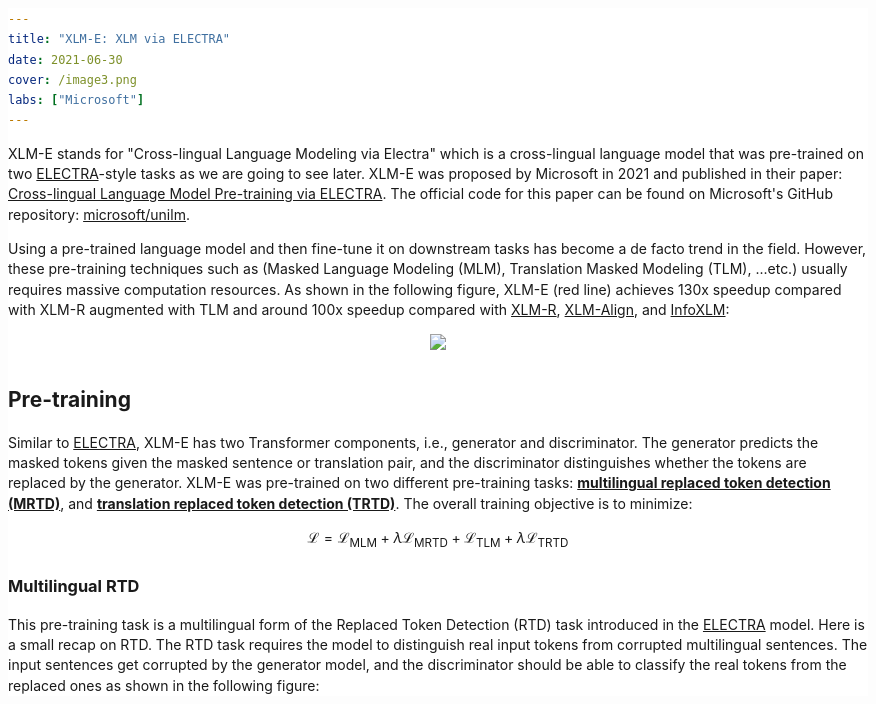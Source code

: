 ```yaml
---
title: "XLM-E: XLM via ELECTRA"
date: 2021-06-30
cover: /image3.png
labs: ["Microsoft"]
---
```


XLM-E stands for "Cross-lingual Language Modeling via Electra" which is
a cross-lingual language model that was pre-trained on two
[ELECTRA](https://anwarvic.github.io/language-modeling/ELECTRA)-style
tasks as we are going to see later. XLM-E was proposed by Microsoft in
2021 and published in their paper: [Cross-lingual Language Model
Pre-training via ELECTRA](https://arxiv.org/pdf/2106.16138.pdf). The
official code for this paper can be found on Microsoft's GitHub
repository: [microsoft/unilm](https://github.com/microsoft/unilm).

Using a pre-trained language model and then fine-tune it on downstream
tasks has become a de facto trend in the field. However, these
pre-training techniques such as (Masked Language Modeling (MLM),
Translation Masked Modeling (TLM), \...etc.) usually requires massive
computation resources. As shown in the following figure, XLM-E (red
line) achieves 130x speedup compared with XLM-R augmented with TLM and
around 100x speedup compared with
[XLM-R](https://anwarvic.github.io/cross-lingual-lm/XLM-R),
[XLM-Align](https://anwarvic.github.io/cross-lingual-lm/XLM-Align), and
[InfoXLM](https://anwarvic.github.io/cross-lingual-lm/InfoXLM):

<div align="center">
    <img src="media/XLM-E/image1.png" width=450>
</div>

Pre-training
------------

Similar to [ELECTRA](https://anwarvic.github.io/language-modeling/ELECTRA),
XLM-E has two Transformer components, i.e., generator and discriminator. The
generator predicts the masked tokens given the masked sentence or translation
pair, and the discriminator distinguishes whether the tokens are replaced by
the generator. XLM-E was pre-trained on two different pre-training tasks:
<u><strong>multilingual replaced token detection (MRTD)</strong></u>, and
<u><strong>translation replaced token detection (TRTD)</strong></u>. The
overall training objective is to minimize:

$$\mathcal{L} = \mathcal{L}_{\text{MLM}} + \lambda\mathcal{L}_{\text{MRTD}} + \mathcal{L}_{\text{TLM}} + \lambda\mathcal{L}_{\text{TRTD}}$$

### Multilingual RTD

This pre-training task is a multilingual form of the Replaced Token
Detection (RTD) task introduced in the
[ELECTRA](https://anwarvic.github.io/language-modeling/ELECTRA) model.
Here is a small recap on RTD. The RTD task requires the model to
distinguish real input tokens from corrupted multilingual sentences. The
input sentences get corrupted by the generator model, and the
discriminator should be able to classify the real tokens from the
replaced ones as shown in the following figure:
